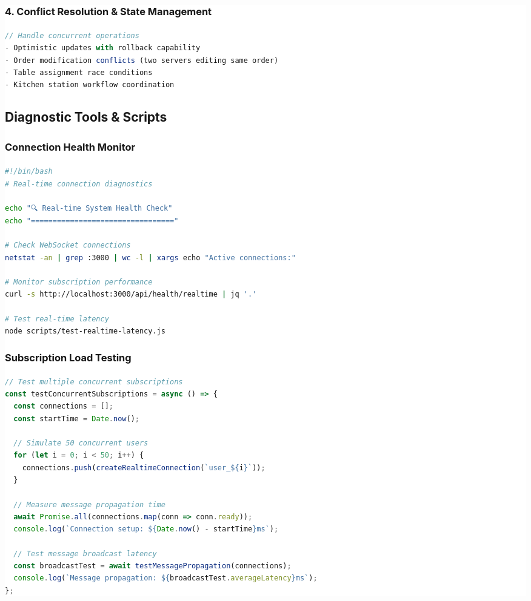 ### 4. Conflict Resolution & State Management
```typescript
// Handle concurrent operations
- Optimistic updates with rollback capability
- Order modification conflicts (two servers editing same order)
- Table assignment race conditions
- Kitchen station workflow coordination
```

## Diagnostic Tools & Scripts

### Connection Health Monitor
```bash
#!/bin/bash
# Real-time connection diagnostics

echo "🔍 Real-time System Health Check"
echo "================================="

# Check WebSocket connections
netstat -an | grep :3000 | wc -l | xargs echo "Active connections:"

# Monitor subscription performance
curl -s http://localhost:3000/api/health/realtime | jq '.'

# Test real-time latency
node scripts/test-realtime-latency.js
```

### Subscription Load Testing
```javascript
// Test multiple concurrent subscriptions
const testConcurrentSubscriptions = async () => {
  const connections = [];
  const startTime = Date.now();
  
  // Simulate 50 concurrent users
  for (let i = 0; i < 50; i++) {
    connections.push(createRealtimeConnection(`user_${i}`));
  }
  
  // Measure message propagation time
  await Promise.all(connections.map(conn => conn.ready));
  console.log(`Connection setup: ${Date.now() - startTime}ms`);
  
  // Test message broadcast latency
  const broadcastTest = await testMessagePropagation(connections);
  console.log(`Message propagation: ${broadcastTest.averageLatency}ms`);
};
```
